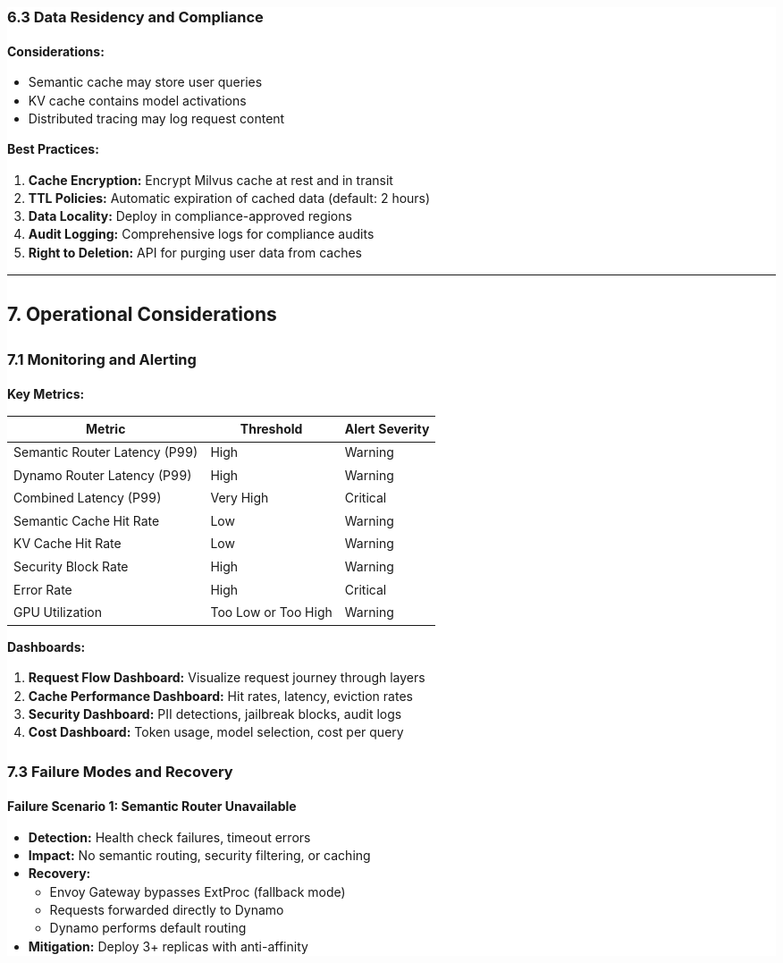 ### 6.3 Data Residency and Compliance

**Considerations:**

- Semantic cache may store user queries
- KV cache contains model activations
- Distributed tracing may log request content

**Best Practices:**

1. **Cache Encryption:** Encrypt Milvus cache at rest and in transit
2. **TTL Policies:** Automatic expiration of cached data (default: 2 hours)
3. **Data Locality:** Deploy in compliance-approved regions
4. **Audit Logging:** Comprehensive logs for compliance audits
5. **Right to Deletion:** API for purging user data from caches

---

## 7. Operational Considerations

### 7.1 Monitoring and Alerting

**Key Metrics:**

| Metric | Threshold | Alert Severity |
|--------|-----------|----------------|
| Semantic Router Latency (P99) | High | Warning |
| Dynamo Router Latency (P99) | High | Warning |
| Combined Latency (P99) | Very High | Critical |
| Semantic Cache Hit Rate | Low | Warning |
| KV Cache Hit Rate | Low | Warning |
| Security Block Rate | High | Warning |
| Error Rate | High | Critical |
| GPU Utilization | Too Low or Too High | Warning |

**Dashboards:**

1. **Request Flow Dashboard:** Visualize request journey through layers
2. **Cache Performance Dashboard:** Hit rates, latency, eviction rates
3. **Security Dashboard:** PII detections, jailbreak blocks, audit logs
4. **Cost Dashboard:** Token usage, model selection, cost per query

### 7.3 Failure Modes and Recovery

**Failure Scenario 1: Semantic Router Unavailable**

- **Detection:** Health check failures, timeout errors
- **Impact:** No semantic routing, security filtering, or caching
- **Recovery:**
  - Envoy Gateway bypasses ExtProc (fallback mode)
  - Requests forwarded directly to Dynamo
  - Dynamo performs default routing
- **Mitigation:** Deploy 3+ replicas with anti-affinity
